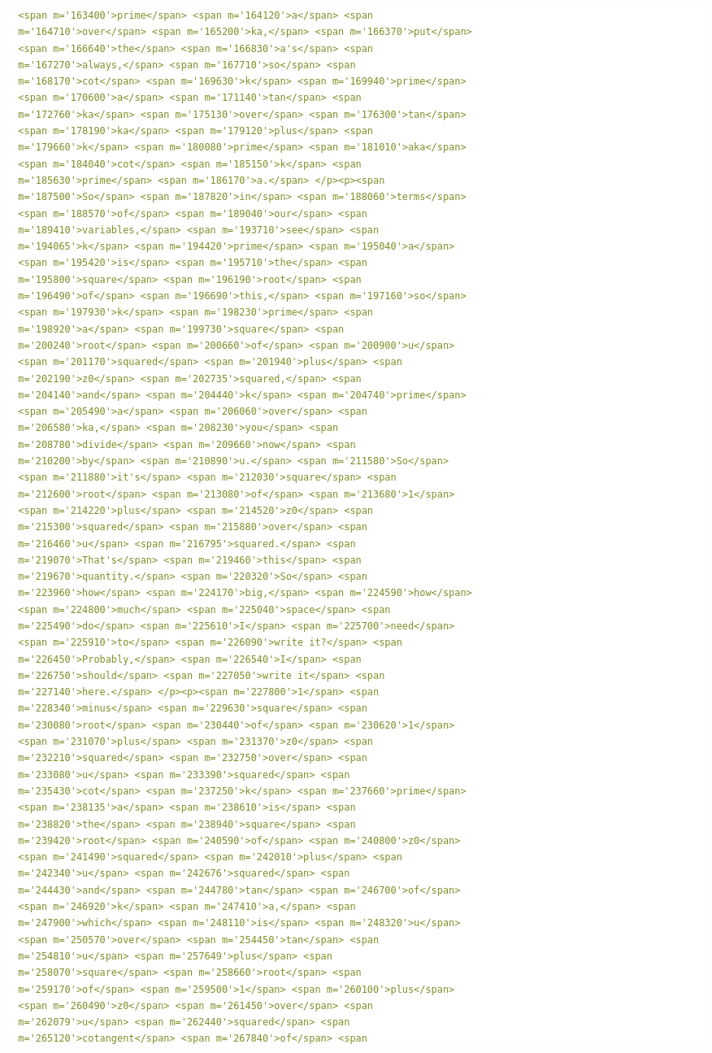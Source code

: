 ```yaml
  <span m='163400'>prime</span> <span m='164120'>a</span> <span
  m='164710'>over</span> <span m='165200'>ka,</span> <span m='166370'>put</span>
  <span m='166640'>the</span> <span m='166830'>a's</span> <span
  m='167270'>always,</span> <span m='167710'>so</span> <span
  m='168170'>cot</span> <span m='169630'>k</span> <span m='169940'>prime</span>
  <span m='170600'>a</span> <span m='171140'>tan</span> <span
  m='172760'>ka</span> <span m='175130'>over</span> <span m='176300'>tan</span>
  <span m='178190'>ka</span> <span m='179120'>plus</span> <span
  m='179660'>k</span> <span m='180080'>prime</span> <span m='181010'>aka</span>
  <span m='184040'>cot</span> <span m='185150'>k</span> <span
  m='185630'>prime</span> <span m='186170'>a.</span> </p><p><span
  m='187500'>So</span> <span m='187820'>in</span> <span m='188060'>terms</span>
  <span m='188570'>of</span> <span m='189040'>our</span> <span
  m='189410'>variables,</span> <span m='193710'>see</span> <span
  m='194065'>k</span> <span m='194420'>prime</span> <span m='195040'>a</span>
  <span m='195420'>is</span> <span m='195710'>the</span> <span
  m='195800'>square</span> <span m='196190'>root</span> <span
  m='196490'>of</span> <span m='196690'>this,</span> <span m='197160'>so</span>
  <span m='197930'>k</span> <span m='198230'>prime</span> <span
  m='198920'>a</span> <span m='199730'>square</span> <span
  m='200240'>root</span> <span m='200660'>of</span> <span m='200900'>u</span>
  <span m='201170'>squared</span> <span m='201940'>plus</span> <span
  m='202190'>z0</span> <span m='202735'>squared,</span> <span
  m='204140'>and</span> <span m='204440'>k</span> <span m='204740'>prime</span>
  <span m='205490'>a</span> <span m='206060'>over</span> <span
  m='206580'>ka,</span> <span m='208230'>you</span> <span
  m='208780'>divide</span> <span m='209660'>now</span> <span
  m='210200'>by</span> <span m='210890'>u.</span> <span m='211580'>So</span>
  <span m='211880'>it's</span> <span m='212030'>square</span> <span
  m='212600'>root</span> <span m='213080'>of</span> <span m='213680'>1</span>
  <span m='214220'>plus</span> <span m='214520'>z0</span> <span
  m='215300'>squared</span> <span m='215880'>over</span> <span
  m='216460'>u</span> <span m='216795'>squared.</span> <span
  m='219070'>That's</span> <span m='219460'>this</span> <span
  m='219670'>quantity.</span> <span m='220320'>So</span> <span
  m='223960'>how</span> <span m='224170'>big,</span> <span m='224590'>how</span>
  <span m='224800'>much</span> <span m='225040'>space</span> <span
  m='225490'>do</span> <span m='225610'>I</span> <span m='225700'>need</span>
  <span m='225910'>to</span> <span m='226090'>write it?</span> <span
  m='226450'>Probably,</span> <span m='226540'>I</span> <span
  m='226750'>should</span> <span m='227050'>write it</span> <span
  m='227140'>here.</span> </p><p><span m='227800'>1</span> <span
  m='228340'>minus</span> <span m='229630'>square</span> <span
  m='230080'>root</span> <span m='230440'>of</span> <span m='230620'>1</span>
  <span m='231070'>plus</span> <span m='231370'>z0</span> <span
  m='232210'>squared</span> <span m='232750'>over</span> <span
  m='233080'>u</span> <span m='233390'>squared</span> <span
  m='235430'>cot</span> <span m='237250'>k</span> <span m='237660'>prime</span>
  <span m='238135'>a</span> <span m='238610'>is</span> <span
  m='238820'>the</span> <span m='238940'>square</span> <span
  m='239420'>root</span> <span m='240590'>of</span> <span m='240800'>z0</span>
  <span m='241490'>squared</span> <span m='242010'>plus</span> <span
  m='242340'>u</span> <span m='242676'>squared</span> <span
  m='244430'>and</span> <span m='244780'>tan</span> <span m='246700'>of</span>
  <span m='246920'>k</span> <span m='247410'>a,</span> <span
  m='247900'>which</span> <span m='248110'>is</span> <span m='248320'>u</span>
  <span m='250570'>over</span> <span m='254450'>tan</span> <span
  m='254810'>u</span> <span m='257649'>plus</span> <span
  m='258070'>square</span> <span m='258660'>root</span> <span
  m='259170'>of</span> <span m='259500'>1</span> <span m='260100'>plus</span>
  <span m='260490'>z0</span> <span m='261450'>over</span> <span
  m='262079'>u</span> <span m='262440'>squared</span> <span
  m='265120'>cotangent</span> <span m='267840'>of</span> <span
```